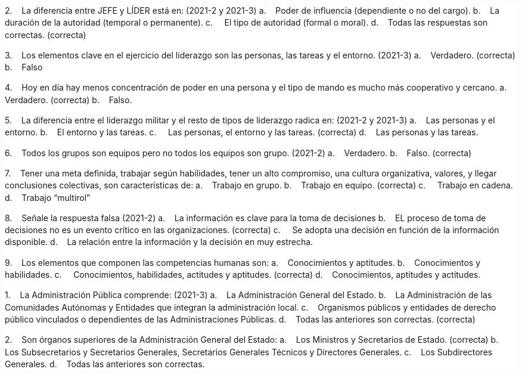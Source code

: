 2.     La diferencia entre JEFE y LÍDER está en: (2021-2 y 2021-3)
a.    Poder de influencia (dependiente o no del cargo).
b.    La duración de la autoridad (temporal o permanente).
c.     El tipo de autoridad (formal o moral).
d.    Todas las respuestas son correctas. (correcta)

3.    Los elementos clave en el ejercicio del liderazgo son las personas, las tareas y el entorno. (2021-3)
a.    Verdadero. (correcta)
b.    Falso

4.    Hoy en día hay menos concentración de poder en una persona y el tipo de mando es mucho más cooperativo y cercano.
a.    Verdadero. (correcta)
b.    Falso.

5.    La diferencia entre el liderazgo militar y el resto de tipos de liderazgo radica en: (2021-2 y 2021-3)
a.    Las personas y el entorno.
b.    El entorno y las tareas.
c.     Las personas, el entorno y las tareas. (correcta)
d.    Las personas y las tareas.

6.    Todos los grupos son equipos pero no todos los equipos son grupo. (2021-2)
a.    Verdadero.
b.    Falso. (correcta)

7.    Tener una meta definida, trabajar según habilidades, tener un alto compromiso, una cultura organizativa, valores, y llegar conclusiones colectivas, son características de:
a.    Trabajo en grupo.
b.    Trabajo en equipo. (correcta)
c.     Trabajo en cadena.
d.    Trabajo “multirol”

8.    Señale la respuesta falsa (2021-2)
a.    La información es clave para la toma de decisiones
b.    EL proceso de toma de decisiones no es un evento crítico en las organizaciones. (correcta)
c.     Se adopta una decisión en función de la información disponible.
d.    La relación entre la información y la decisión en muy estrecha.

9.    Los elementos que componen las competencias humanas son:
a.    Conocimientos y aptitudes.
b.    Conocimientos y habilidades.
c.     Conocimientos, habilidades, actitudes y aptitudes. (correcta)
d.    Conocimientos, aptitudes y actitudes.


1.    La Administración Pública comprende: (2021-3)
a.    La Administración General del Estado.
b.    La Administración de las Comunidades Autónomas y Entidades que integran la administración local.
c.    Organismos públicos y entidades de derecho público vinculados o dependientes de las Administraciones Públicas.
d.    Todas las anteriores son correctas. (correcta)

2.    Son órganos superiores de la Administración General del Estado:
a.    Los Ministros y Secretarios de Estado. (correcta)
b.    Los Subsecretarios y Secretarios Generales, Secretarios Generales Técnicos y Directores Generales.
c.    Los Subdirectores Generales.
d.    Todas las anteriores son correctas.
